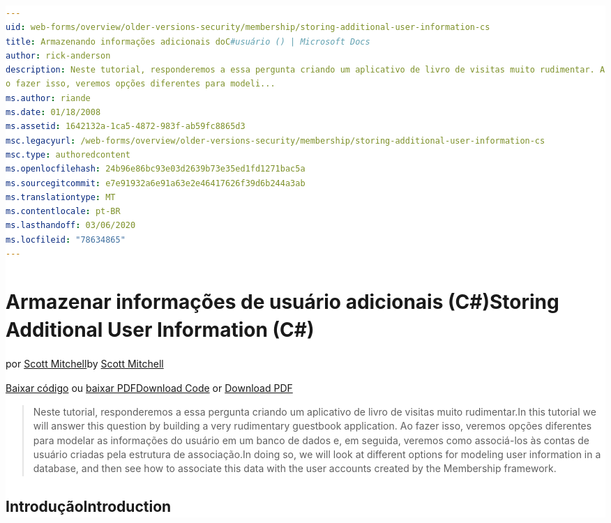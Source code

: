 ```yaml
---
uid: web-forms/overview/older-versions-security/membership/storing-additional-user-information-cs
title: Armazenando informações adicionais doC#usuário () | Microsoft Docs
author: rick-anderson
description: Neste tutorial, responderemos a essa pergunta criando um aplicativo de livro de visitas muito rudimentar. Ao fazer isso, veremos opções diferentes para modeli...
ms.author: riande
ms.date: 01/18/2008
ms.assetid: 1642132a-1ca5-4872-983f-ab59fc8865d3
msc.legacyurl: /web-forms/overview/older-versions-security/membership/storing-additional-user-information-cs
msc.type: authoredcontent
ms.openlocfilehash: 24b96e86bc93e03d2639b73e35ed1fd1271bac5a
ms.sourcegitcommit: e7e91932a6e91a63e2e46417626f39d6b244a3ab
ms.translationtype: MT
ms.contentlocale: pt-BR
ms.lasthandoff: 03/06/2020
ms.locfileid: "78634865"
---
```

# <a name="storing-additional-user-information-c"></a><span data-ttu-id="db3fe-104">Armazenar informações de usuário adicionais (C#)</span><span class="sxs-lookup"><span data-stu-id="db3fe-104">Storing Additional User Information (C#)</span></span>

<span data-ttu-id="db3fe-105">por [Scott Mitchell](https://twitter.com/ScottOnWriting)</span><span class="sxs-lookup"><span data-stu-id="db3fe-105">by [Scott Mitchell](https://twitter.com/ScottOnWriting)</span></span>

<span data-ttu-id="db3fe-106">[Baixar código](https://download.microsoft.com/download/3/f/5/3f5a8605-c526-4b34-b3fd-a34167117633/ASPNET_Security_Tutorial_08_CS.zip) ou [baixar PDF](https://download.microsoft.com/download/3/f/5/3f5a8605-c526-4b34-b3fd-a34167117633/aspnet_tutorial08_ExtraUserInfo_cs.pdf)</span><span class="sxs-lookup"><span data-stu-id="db3fe-106">[Download Code](https://download.microsoft.com/download/3/f/5/3f5a8605-c526-4b34-b3fd-a34167117633/ASPNET_Security_Tutorial_08_CS.zip) or [Download PDF](https://download.microsoft.com/download/3/f/5/3f5a8605-c526-4b34-b3fd-a34167117633/aspnet_tutorial08_ExtraUserInfo_cs.pdf)</span></span>

> <span data-ttu-id="db3fe-107">Neste tutorial, responderemos a essa pergunta criando um aplicativo de livro de visitas muito rudimentar.</span><span class="sxs-lookup"><span data-stu-id="db3fe-107">In this tutorial we will answer this question by building a very rudimentary guestbook application.</span></span> <span data-ttu-id="db3fe-108">Ao fazer isso, veremos opções diferentes para modelar as informações do usuário em um banco de dados e, em seguida, veremos como associá-los às contas de usuário criadas pela estrutura de associação.</span><span class="sxs-lookup"><span data-stu-id="db3fe-108">In doing so, we will look at different options for modeling user information in a database, and then see how to associate this data with the user accounts created by the Membership framework.</span></span>

## <a name="introduction"></a><span data-ttu-id="db3fe-109">Introdução</span><span class="sxs-lookup"><span data-stu-id="db3fe-109">Introduction</span></span>
